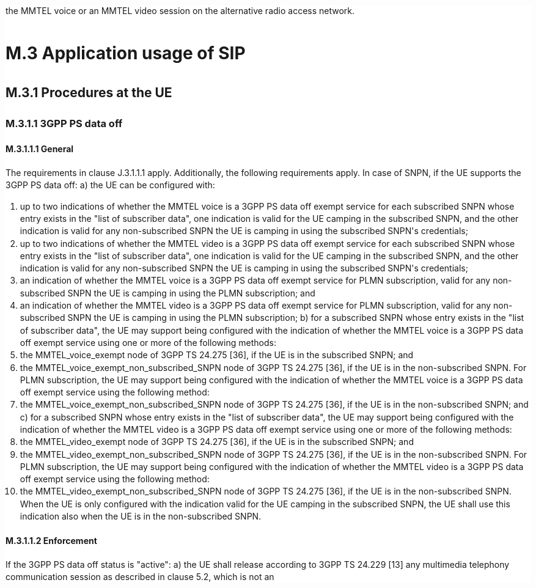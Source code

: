 the MMTEL voice or an MMTEL video session on the alternative radio access
network.
# M.3 Application usage of SIP
## M.3.1 Procedures at the UE
### M.3.1.1 3GPP PS data off
#### M.3.1.1.1 General
The requirements in clause J.3.1.1.1 apply.
Additionally, the following requirements apply.
In case of SNPN, if the UE supports the 3GPP PS data off:
a) the UE can be configured with:
1) up to two indications of whether the MMTEL voice is a 3GPP PS data off
exempt service for each subscribed SNPN whose entry exists in the \"list of
subscriber data\", one indication is valid for the UE camping in the
subscribed SNPN, and the other indication is valid for any non-subscribed SNPN
the UE is camping in using the subscribed SNPN\'s credentials;
2) up to two indications of whether the MMTEL video is a 3GPP PS data off
exempt service for each subscribed SNPN whose entry exists in the \"list of
subscriber data\", one indication is valid for the UE camping in the
subscribed SNPN, and the other indication is valid for any non-subscribed SNPN
the UE is camping in using the subscribed SNPN\'s credentials;
3) an indication of whether the MMTEL voice is a 3GPP PS data off exempt
service for PLMN subscription, valid for any non-subscribed SNPN the UE is
camping in using the PLMN subscription; and
4) an indication of whether the MMTEL video is a 3GPP PS data off exempt
service for PLMN subscription, valid for any non-subscribed SNPN the UE is
camping in using the PLMN subscription;
b) for a subscribed SNPN whose entry exists in the \"list of subscriber
data\", the UE may support being configured with the indication of whether the
MMTEL voice is a 3GPP PS data off exempt service using one or more of the
following methods:
1) the MMTEL_voice_exempt node of 3GPP TS 24.275 [36], if the UE is in the
subscribed SNPN; and
2) the MMTEL_voice_exempt_non_subscribed_SNPN node of 3GPP TS 24.275 [36], if
the UE is in the non-subscribed SNPN.
For PLMN subscription, the UE may support being configured with the indication
of whether the MMTEL voice is a 3GPP PS data off exempt service using the
following method:
1) the MMTEL_voice_exempt_non_subscribed_SNPN node of 3GPP TS 24.275 [36], if
the UE is in the non-subscribed SNPN; and
c) for a subscribed SNPN whose entry exists in the \"list of subscriber
data\", the UE may support being configured with the indication of whether the
MMTEL video is a 3GPP PS data off exempt service using one or more of the
following methods:
1) the MMTEL_video_exempt node of 3GPP TS 24.275 [36], if the UE is in the
subscribed SNPN; and
2) the MMTEL_video_exempt_non_subscribed_SNPN node of 3GPP TS 24.275 [36], if
the UE is in the non-subscribed SNPN.
For PLMN subscription, the UE may support being configured with the indication
of whether the MMTEL video is a 3GPP PS data off exempt service using the
following method:
1) the MMTEL_video_exempt_non_subscribed_SNPN node of 3GPP TS 24.275 [36], if
the UE is in the non-subscribed SNPN.
When the UE is only configured with the indication valid for the UE camping in
the subscribed SNPN, the UE shall use this indication also when the UE is in
the non-subscribed SNPN.
#### M.3.1.1.2 Enforcement
If the 3GPP PS data off status is \"active\":
a) the UE shall release according to 3GPP TS 24.229 [13] any multimedia
telephony communication session as described in clause 5.2, which is not an